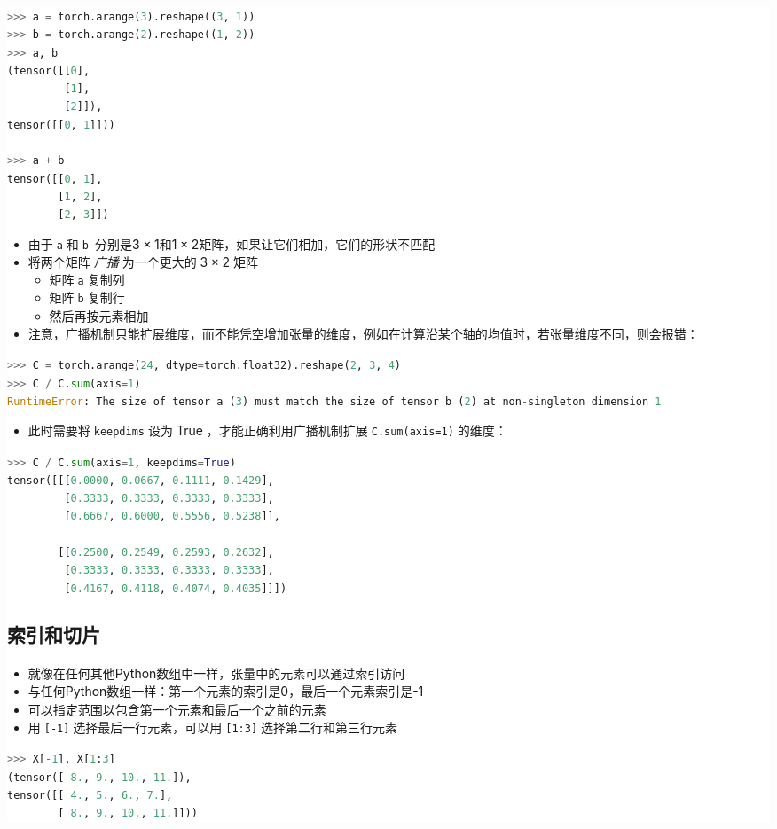 ```python
>>> a = torch.arange(3).reshape((3, 1))
>>> b = torch.arange(2).reshape((1, 2))
>>> a, b
(tensor([[0],
         [1],
         [2]]),
tensor([[0, 1]]))

>>> a + b
tensor([[0, 1],
		[1, 2],
		[2, 3]])
```

- 由于 `a` 和 `b `分别是$3\times1$和$1\times2$矩阵，如果让它们相加，它们的形状不匹配
- 将两个矩阵 *广播* 为一个更大的 $3\times2$ 矩阵
	- 矩阵 `a` 复制列
	- 矩阵 `b` 复制行
	- 然后再按元素相加
- 注意，广播机制只能扩展维度，而不能凭空增加张量的维度，例如在计算沿某个轴的均值时，若张量维度不同，则会报错：

```python
>>> C = torch.arange(24, dtype=torch.float32).reshape(2, 3, 4)
>>> C / C.sum(axis=1)
RuntimeError: The size of tensor a (3) must match the size of tensor b (2) at non-singleton dimension 1

```

- 此时需要将 `keepdims` 设为 True ，才能正确利用广播机制扩展 `C.sum(axis=1)` 的维度：

```python
>>> C / C.sum(axis=1, keepdims=True)
tensor([[[0.0000, 0.0667, 0.1111, 0.1429],
		 [0.3333, 0.3333, 0.3333, 0.3333],
		 [0.6667, 0.6000, 0.5556, 0.5238]],

		[[0.2500, 0.2549, 0.2593, 0.2632],
		 [0.3333, 0.3333, 0.3333, 0.3333],
		 [0.4167, 0.4118, 0.4074, 0.4035]]])

```

## 索引和切片
- 就像在任何其他Python数组中一样，张量中的元素可以通过索引访问
- 与任何Python数组一样：第一个元素的索引是0，最后一个元素索引是-1
- 可以指定范围以包含第一个元素和最后一个之前的元素
- 用 `[-1]` 选择最后一行元素，可以用 `[1:3]` 选择第二行和第三行元素

```python
>>> X[-1], X[1:3]
(tensor([ 8., 9., 10., 11.]),
tensor([[ 4., 5., 6., 7.],
		[ 8., 9., 10., 11.]]))
```
